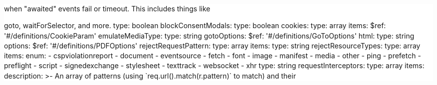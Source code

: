  when "awaited" events fail or timeout. This includes things
 like

 goto, waitForSelector, and more.
 type: boolean
 blockConsentModals:
 type: boolean
 cookies:
 type: array
 items:
 $ref: '#/definitions/CookieParam'
 emulateMediaType:
 type: string
 gotoOptions:
 $ref: '#/definitions/GoToOptions'
 html:
 type: string
 options:
 $ref: '#/definitions/PDFOptions'
 rejectRequestPattern:
 type: array
 items:
 type: string
 rejectResourceTypes:
 type: array
 items:
 enum:
 \- cspviolationreport
 \- document
 \- eventsource
 \- fetch
 \- font
 \- image
 \- manifest
 \- media
 \- other
 \- ping
 \- prefetch
 \- preflight
 \- script
 \- signedexchange
 \- stylesheet
 \- texttrack
 \- websocket
 \- xhr
 type: string
 requestInterceptors:
 type: array
 items:
 description: >-
 An array of patterns (using \`req.url().match(r.pattern)\`
 to match) and their
